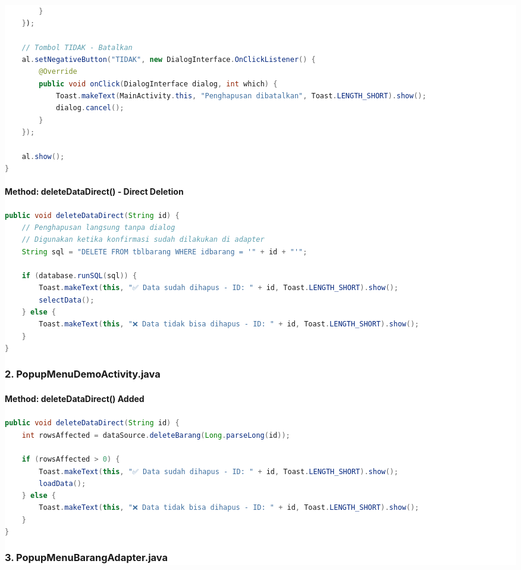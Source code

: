 ```java
        }
    });

    // Tombol TIDAK - Batalkan
    al.setNegativeButton("TIDAK", new DialogInterface.OnClickListener() {
        @Override
        public void onClick(DialogInterface dialog, int which) {
            Toast.makeText(MainActivity.this, "Penghapusan dibatalkan", Toast.LENGTH_SHORT).show();
            dialog.cancel();
        }
    });

    al.show();
}
```

#### **Method: deleteDataDirect() - Direct Deletion**

```java
public void deleteDataDirect(String id) {
    // Penghapusan langsung tanpa dialog
    // Digunakan ketika konfirmasi sudah dilakukan di adapter
    String sql = "DELETE FROM tblbarang WHERE idbarang = '" + id + "'";

    if (database.runSQL(sql)) {
        Toast.makeText(this, "✅ Data sudah dihapus - ID: " + id, Toast.LENGTH_SHORT).show();
        selectData();
    } else {
        Toast.makeText(this, "❌ Data tidak bisa dihapus - ID: " + id, Toast.LENGTH_SHORT).show();
    }
}
```

### **2. PopupMenuDemoActivity.java**

#### **Method: deleteDataDirect() Added**

```java
public void deleteDataDirect(String id) {
    int rowsAffected = dataSource.deleteBarang(Long.parseLong(id));

    if (rowsAffected > 0) {
        Toast.makeText(this, "✅ Data sudah dihapus - ID: " + id, Toast.LENGTH_SHORT).show();
        loadData();
    } else {
        Toast.makeText(this, "❌ Data tidak bisa dihapus - ID: " + id, Toast.LENGTH_SHORT).show();
    }
}
```

### **3. PopupMenuBarangAdapter.java**
